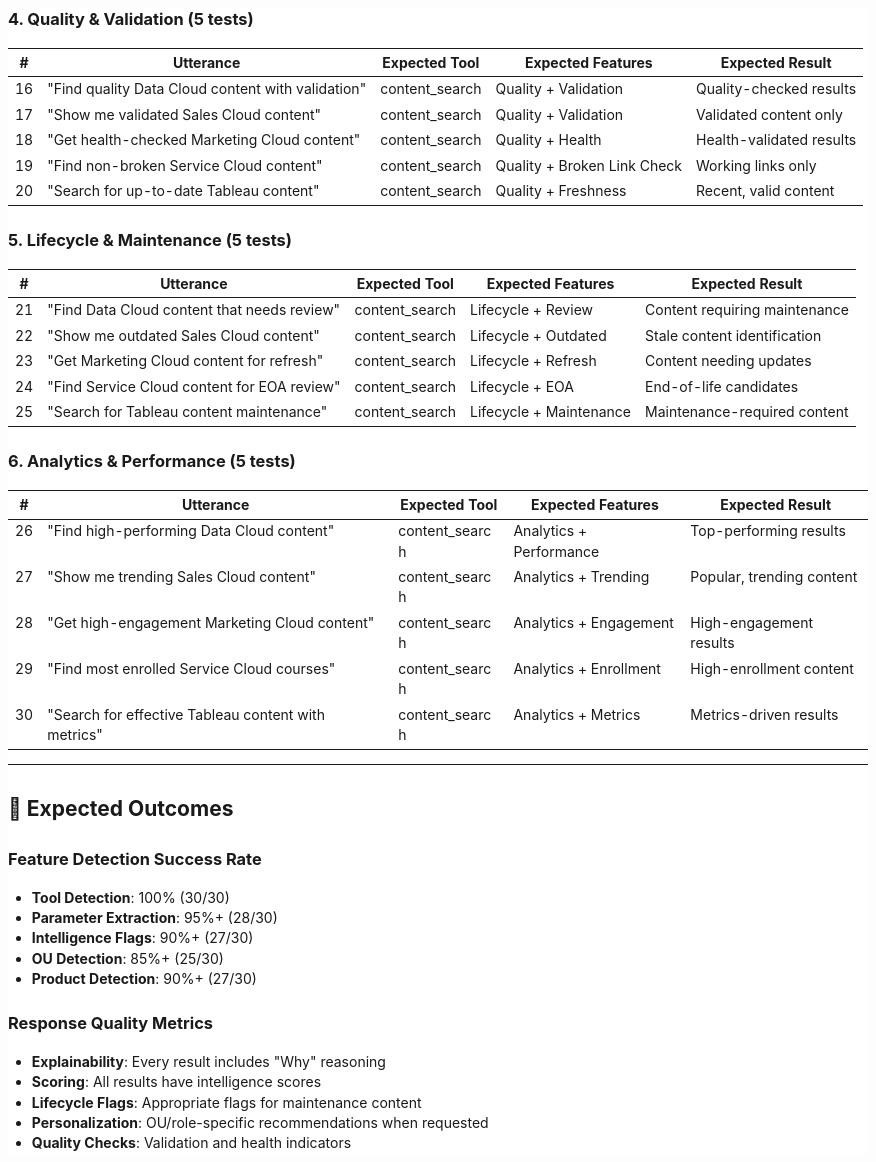 ### **4. Quality & Validation (5 tests)**
| # | Utterance | Expected Tool | Expected Features | Expected Result |
|---|-----------|---------------|-------------------|-----------------|
| 16 | "Find quality Data Cloud content with validation" | content_search | Quality + Validation | Quality-checked results |
| 17 | "Show me validated Sales Cloud content" | content_search | Quality + Validation | Validated content only |
| 18 | "Get health-checked Marketing Cloud content" | content_search | Quality + Health | Health-validated results |
| 19 | "Find non-broken Service Cloud content" | content_search | Quality + Broken Link Check | Working links only |
| 20 | "Search for up-to-date Tableau content" | content_search | Quality + Freshness | Recent, valid content |

### **5. Lifecycle & Maintenance (5 tests)**
| # | Utterance | Expected Tool | Expected Features | Expected Result |
|---|-----------|---------------|-------------------|-----------------|
| 21 | "Find Data Cloud content that needs review" | content_search | Lifecycle + Review | Content requiring maintenance |
| 22 | "Show me outdated Sales Cloud content" | content_search | Lifecycle + Outdated | Stale content identification |
| 23 | "Get Marketing Cloud content for refresh" | content_search | Lifecycle + Refresh | Content needing updates |
| 24 | "Find Service Cloud content for EOA review" | content_search | Lifecycle + EOA | End-of-life candidates |
| 25 | "Search for Tableau content maintenance" | content_search | Lifecycle + Maintenance | Maintenance-required content |

### **6. Analytics & Performance (5 tests)**
| # | Utterance | Expected Tool | Expected Features | Expected Result |
|---|-----------|---------------|-------------------|-----------------|
| 26 | "Find high-performing Data Cloud content" | content_search | Analytics + Performance | Top-performing results |
| 27 | "Show me trending Sales Cloud content" | content_search | Analytics + Trending | Popular, trending content |
| 28 | "Get high-engagement Marketing Cloud content" | content_search | Analytics + Engagement | High-engagement results |
| 29 | "Find most enrolled Service Cloud courses" | content_search | Analytics + Enrollment | High-enrollment content |
| 30 | "Search for effective Tableau content with metrics" | content_search | Analytics + Metrics | Metrics-driven results |

---

## 🎯 **Expected Outcomes**

### **Feature Detection Success Rate**
- **Tool Detection**: 100% (30/30)
- **Parameter Extraction**: 95%+ (28/30)
- **Intelligence Flags**: 90%+ (27/30)
- **OU Detection**: 85%+ (25/30)
- **Product Detection**: 90%+ (27/30)

### **Response Quality Metrics**
- **Explainability**: Every result includes "Why" reasoning
- **Scoring**: All results have intelligence scores
- **Lifecycle Flags**: Appropriate flags for maintenance content
- **Personalization**: OU/role-specific recommendations when requested
- **Quality Checks**: Validation and health indicators
